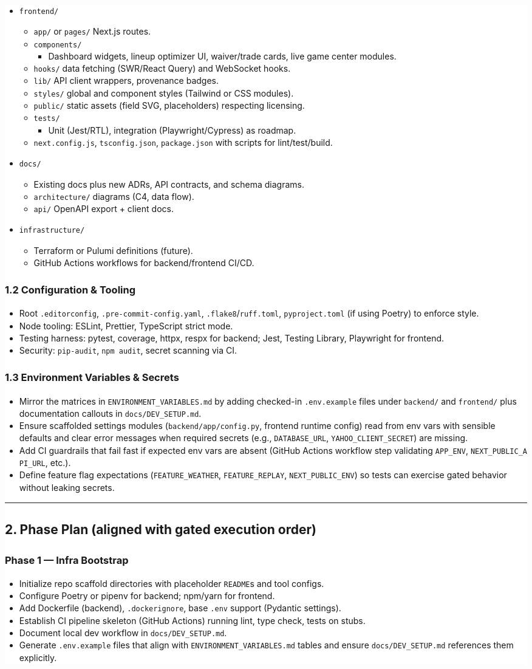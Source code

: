 - `frontend/`
  - `app/` or `pages/` Next.js routes.
  - `components/`
    - Dashboard widgets, lineup optimizer UI, waiver/trade cards, live game center modules.
  - `hooks/` data fetching (SWR/React Query) and WebSocket hooks.
  - `lib/` API client wrappers, provenance badges.
  - `styles/` global and component styles (Tailwind or CSS modules).
  - `public/` static assets (field SVG, placeholders) respecting licensing.
  - `tests/`
    - Unit (Jest/RTL), integration (Playwright/Cypress) as roadmap.
  - `next.config.js`, `tsconfig.json`, `package.json` with scripts for lint/test/build.

- `docs/`
  - Existing docs plus new ADRs, API contracts, and schema diagrams.
  - `architecture/` diagrams (C4, data flow).
  - `api/` OpenAPI export + client docs.

- `infrastructure/`
  - Terraform or Pulumi definitions (future).  
  - GitHub Actions workflows for backend/frontend CI/CD.

### 1.2 Configuration & Tooling
- Root `.editorconfig`, `.pre-commit-config.yaml`, `.flake8`/`ruff.toml`, `pyproject.toml` (if using Poetry) to enforce style.
- Node tooling: ESLint, Prettier, TypeScript strict mode.
- Testing harness: pytest, coverage, httpx, respx for backend; Jest, Testing Library, Playwright for frontend.
- Security: `pip-audit`, `npm audit`, secret scanning via CI.

### 1.3 Environment Variables & Secrets
- Mirror the matrices in `ENVIRONMENT_VARIABLES.md` by adding checked-in `.env.example` files under `backend/` and `frontend/` plus documentation callouts in `docs/DEV_SETUP.md`.
- Ensure scaffolded settings modules (`backend/app/config.py`, frontend runtime config) read from env vars with sensible defaults and clear error messages when required secrets (e.g., `DATABASE_URL`, `YAHOO_CLIENT_SECRET`) are missing.
- Add CI guardrails that fail fast if expected env vars are absent (GitHub Actions workflow step validating `APP_ENV`, `NEXT_PUBLIC_API_URL`, etc.).
- Define feature flag expectations (`FEATURE_WEATHER`, `FEATURE_REPLAY`, `NEXT_PUBLIC_ENV`) so tests can exercise gated behavior without leaking secrets.

---

## 2. Phase Plan (aligned with gated execution order)

### Phase 1 — Infra Bootstrap
- Initialize repo scaffold directories with placeholder `README`s and tool configs.
- Configure Poetry or pipenv for backend; npm/yarn for frontend.
- Add Dockerfile (backend), `.dockerignore`, base `.env` support (Pydantic settings).
- Establish CI pipeline skeleton (GitHub Actions) running lint, type check, tests on stubs.
- Document local dev workflow in `docs/DEV_SETUP.md`.
- Generate `.env.example` files that align with `ENVIRONMENT_VARIABLES.md` tables and ensure `docs/DEV_SETUP.md` references them explicitly.
